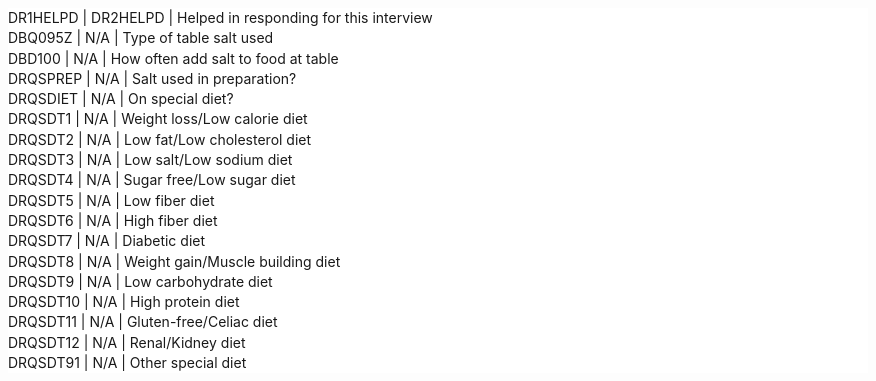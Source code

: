 DR1HELPD | DR2HELPD | Helped in responding for this interview  
DBQ095Z | N/A | Type of table salt used  
DBD100 | N/A | How often add salt to food at table  
DRQSPREP | N/A | Salt used in preparation?  
DRQSDIET | N/A | On special diet?  
DRQSDT1 | N/A | Weight loss/Low calorie diet  
DRQSDT2 | N/A | Low fat/Low cholesterol diet  
DRQSDT3 | N/A | Low salt/Low sodium diet  
DRQSDT4 | N/A | Sugar free/Low sugar diet  
DRQSDT5 | N/A | Low fiber diet  
DRQSDT6 | N/A | High fiber diet  
DRQSDT7 | N/A | Diabetic diet  
DRQSDT8 | N/A | Weight gain/Muscle building diet  
DRQSDT9 | N/A | Low carbohydrate diet  
DRQSDT10 | N/A | High protein diet  
DRQSDT11 | N/A | Gluten-free/Celiac diet  
DRQSDT12 | N/A | Renal/Kidney diet  
DRQSDT91 | N/A | Other special diet  
